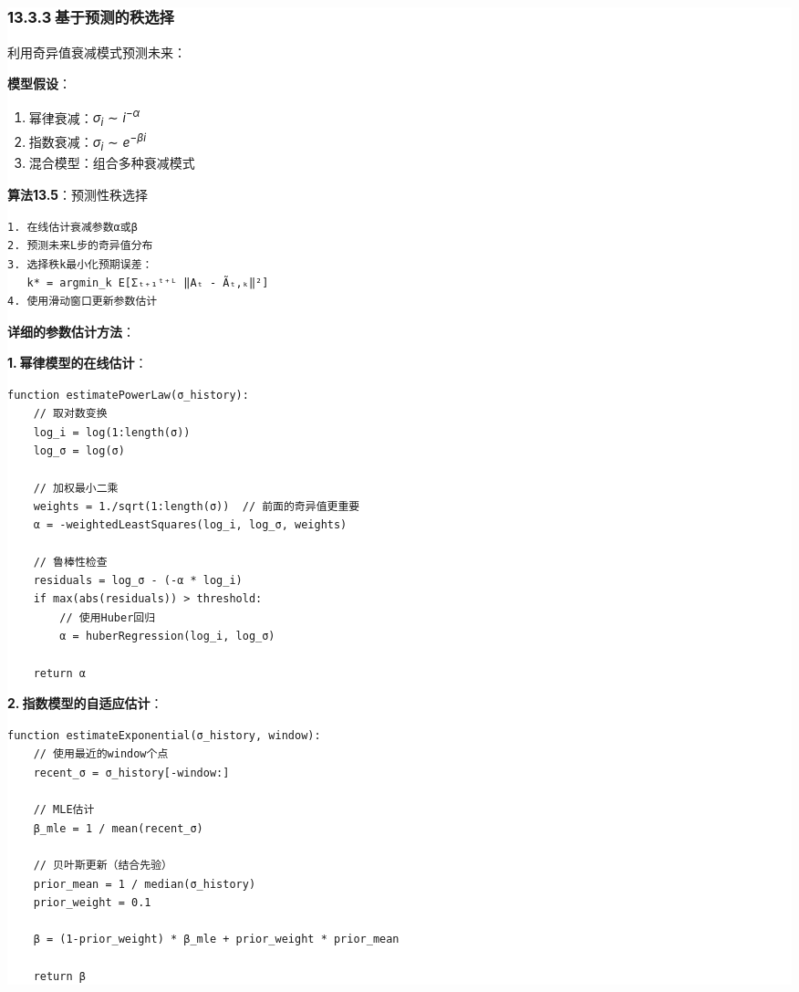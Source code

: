 ### 13.3.3 基于预测的秩选择

利用奇异值衰减模式预测未来：

**模型假设**：
1. 幂律衰减：$\sigma_i \sim i^{-\alpha}$
2. 指数衰减：$\sigma_i \sim e^{-\beta i}$
3. 混合模型：组合多种衰减模式

**算法13.5**：预测性秩选择
```
1. 在线估计衰减参数α或β
2. 预测未来L步的奇异值分布
3. 选择秩k最小化预期误差：
   k* = argmin_k E[Σₜ₊₁ᵗ⁺ᴸ ‖Aₜ - Ãₜ,ₖ‖²]
4. 使用滑动窗口更新参数估计
```

**详细的参数估计方法**：

**1. 幂律模型的在线估计**：
```
function estimatePowerLaw(σ_history):
    // 取对数变换
    log_i = log(1:length(σ))
    log_σ = log(σ)
    
    // 加权最小二乘
    weights = 1./sqrt(1:length(σ))  // 前面的奇异值更重要
    α = -weightedLeastSquares(log_i, log_σ, weights)
    
    // 鲁棒性检查
    residuals = log_σ - (-α * log_i)
    if max(abs(residuals)) > threshold:
        // 使用Huber回归
        α = huberRegression(log_i, log_σ)
    
    return α
```

**2. 指数模型的自适应估计**：
```
function estimateExponential(σ_history, window):
    // 使用最近的window个点
    recent_σ = σ_history[-window:]
    
    // MLE估计
    β_mle = 1 / mean(recent_σ)
    
    // 贝叶斯更新（结合先验）
    prior_mean = 1 / median(σ_history)
    prior_weight = 0.1
    
    β = (1-prior_weight) * β_mle + prior_weight * prior_mean
    
    return β
```
